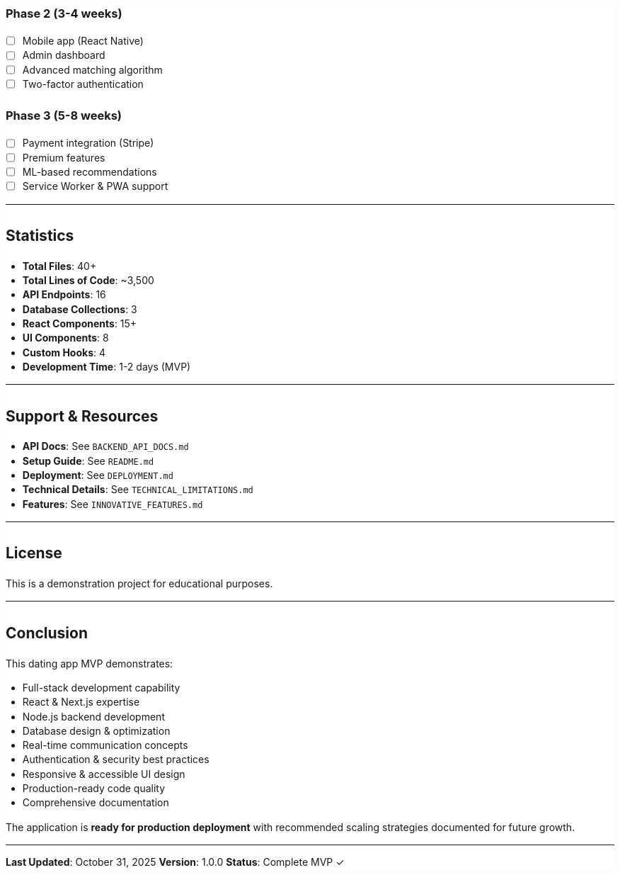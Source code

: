 ### Phase 2 (3-4 weeks)
- [ ] Mobile app (React Native)
- [ ] Admin dashboard
- [ ] Advanced matching algorithm
- [ ] Two-factor authentication

### Phase 3 (5-8 weeks)
- [ ] Payment integration (Stripe)
- [ ] Premium features
- [ ] ML-based recommendations
- [ ] Service Worker & PWA support

---

## Statistics

- **Total Files**: 40+
- **Total Lines of Code**: ~3,500
- **API Endpoints**: 16
- **Database Collections**: 3
- **React Components**: 15+
- **UI Components**: 8
- **Custom Hooks**: 4
- **Development Time**: 1-2 days (MVP)

---

## Support & Resources

- **API Docs**: See `BACKEND_API_DOCS.md`
- **Setup Guide**: See `README.md`
- **Deployment**: See `DEPLOYMENT.md`
- **Technical Details**: See `TECHNICAL_LIMITATIONS.md`
- **Features**: See `INNOVATIVE_FEATURES.md`

---

## License
This is a demonstration project for educational purposes.

---

## Conclusion

This dating app MVP demonstrates:
- Full-stack development capability
- React & Next.js expertise
- Node.js backend development
- Database design & optimization
- Real-time communication concepts
- Authentication & security best practices
- Responsive & accessible UI design
- Production-ready code quality
- Comprehensive documentation

The application is **ready for production deployment** with recommended scaling strategies documented for future growth.

---

**Last Updated**: October 31, 2025
**Version**: 1.0.0
**Status**: Complete MVP ✓
